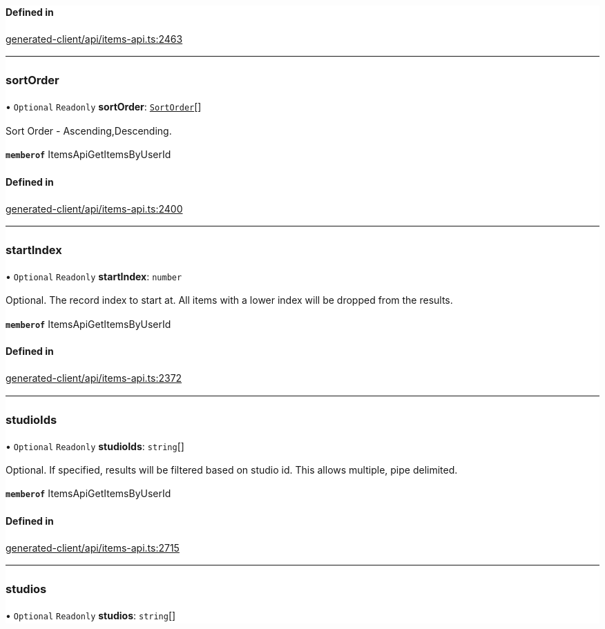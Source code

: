 #### Defined in

[generated-client/api/items-api.ts:2463](https://github.com/thornbill/jellyfin-sdk-typescript/blob/3ae780a/src/generated-client/api/items-api.ts#L2463)

___

### sortOrder

• `Optional` `Readonly` **sortOrder**: [`SortOrder`](../enums/generated_client.SortOrder.md)[]

Sort Order - Ascending,Descending.

**`memberof`** ItemsApiGetItemsByUserId

#### Defined in

[generated-client/api/items-api.ts:2400](https://github.com/thornbill/jellyfin-sdk-typescript/blob/3ae780a/src/generated-client/api/items-api.ts#L2400)

___

### startIndex

• `Optional` `Readonly` **startIndex**: `number`

Optional. The record index to start at. All items with a lower index will be dropped from the results.

**`memberof`** ItemsApiGetItemsByUserId

#### Defined in

[generated-client/api/items-api.ts:2372](https://github.com/thornbill/jellyfin-sdk-typescript/blob/3ae780a/src/generated-client/api/items-api.ts#L2372)

___

### studioIds

• `Optional` `Readonly` **studioIds**: `string`[]

Optional. If specified, results will be filtered based on studio id. This allows multiple, pipe delimited.

**`memberof`** ItemsApiGetItemsByUserId

#### Defined in

[generated-client/api/items-api.ts:2715](https://github.com/thornbill/jellyfin-sdk-typescript/blob/3ae780a/src/generated-client/api/items-api.ts#L2715)

___

### studios

• `Optional` `Readonly` **studios**: `string`[]
